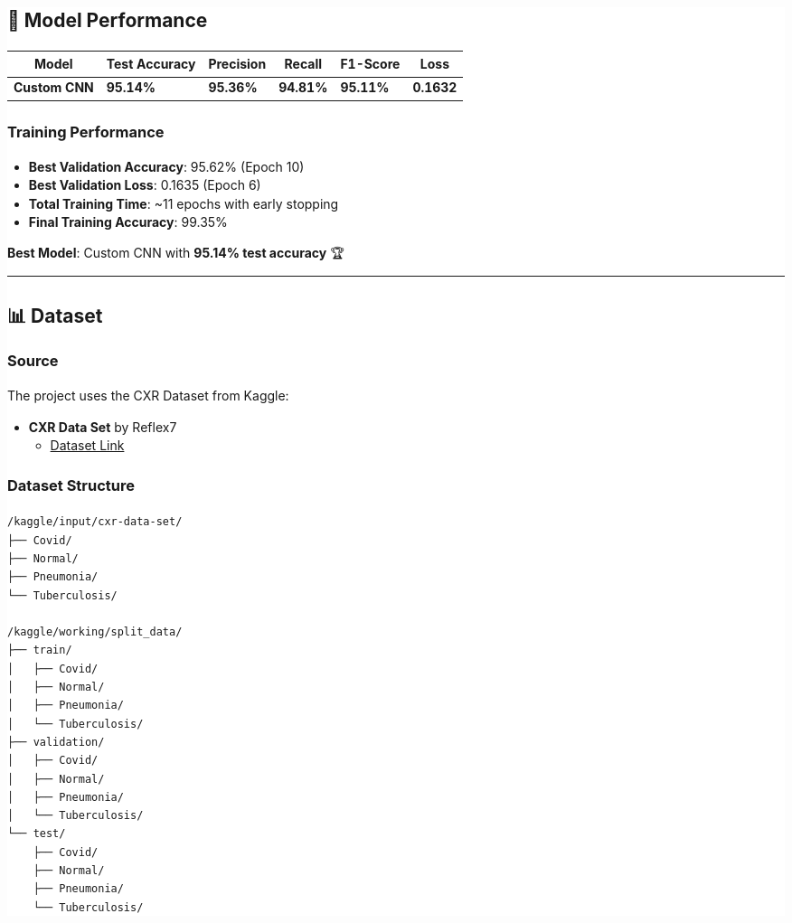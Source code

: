 
## 🎯 Model Performance

| Model | Test Accuracy | Precision | Recall | F1-Score | Loss |
|-------|--------------|-----------|---------|----------|------|
| **Custom CNN** | **95.14%** | **95.36%** | **94.81%** | **95.11%** | **0.1632** |

### Training Performance
- **Best Validation Accuracy**: 95.62% (Epoch 10)
- **Best Validation Loss**: 0.1635 (Epoch 6)
- **Total Training Time**: ~11 epochs with early stopping
- **Final Training Accuracy**: 99.35%

**Best Model**: Custom CNN with **95.14% test accuracy** 🏆

---

## 📊 Dataset

### Source
The project uses the CXR Dataset from Kaggle:

- **CXR Data Set** by Reflex7
  - [Dataset Link](https://www.kaggle.com/datasets/reflex7/cxr-data-set)

### Dataset Structure
```
/kaggle/input/cxr-data-set/
├── Covid/
├── Normal/
├── Pneumonia/
└── Tuberculosis/

/kaggle/working/split_data/
├── train/
│   ├── Covid/
│   ├── Normal/
│   ├── Pneumonia/
│   └── Tuberculosis/
├── validation/
│   ├── Covid/
│   ├── Normal/
│   ├── Pneumonia/
│   └── Tuberculosis/
└── test/
    ├── Covid/
    ├── Normal/
    ├── Pneumonia/
    └── Tuberculosis/
```
